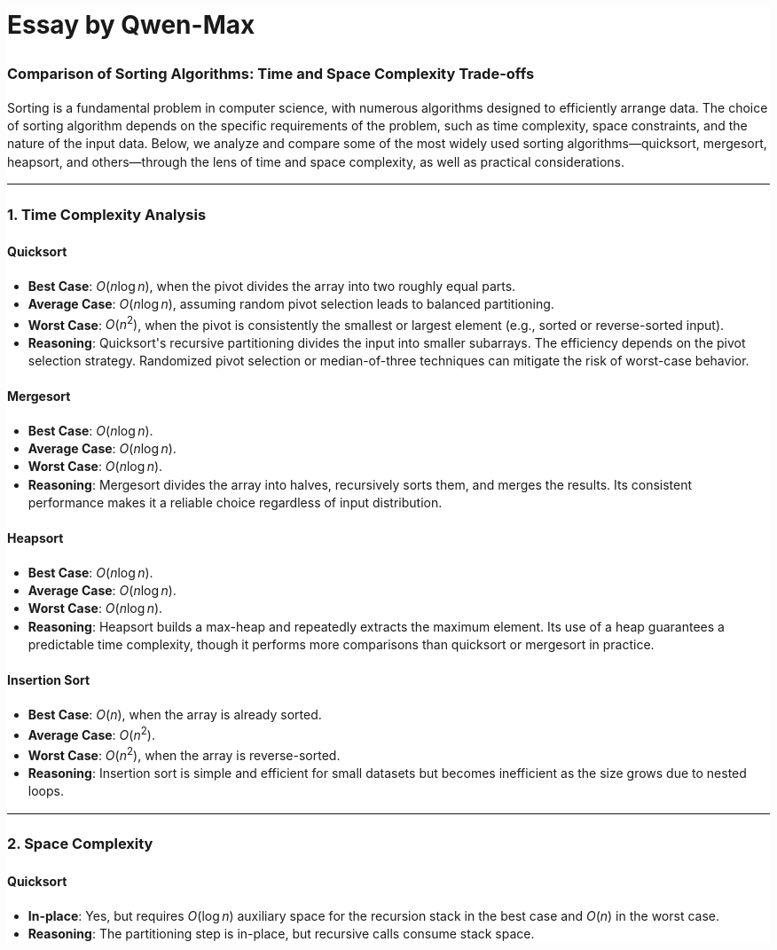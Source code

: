# Essay by Qwen-Max

### Comparison of Sorting Algorithms: Time and Space Complexity Trade-offs

Sorting is a fundamental problem in computer science, with numerous algorithms designed to efficiently arrange data. The choice of sorting algorithm depends on the specific requirements of the problem, such as time complexity, space constraints, and the nature of the input data. Below, we analyze and compare some of the most widely used sorting algorithms—quicksort, mergesort, heapsort, and others—through the lens of time and space complexity, as well as practical considerations.

---

### 1. Time Complexity Analysis
#### **Quicksort**
- **Best Case**: $O(n \log n)$, when the pivot divides the array into two roughly equal parts.
- **Average Case**: $O(n \log n)$, assuming random pivot selection leads to balanced partitioning.
- **Worst Case**: $O(n^2)$, when the pivot is consistently the smallest or largest element (e.g., sorted or reverse-sorted input).
- **Reasoning**: Quicksort's recursive partitioning divides the input into smaller subarrays. The efficiency depends on the pivot selection strategy. Randomized pivot selection or median-of-three techniques can mitigate the risk of worst-case behavior.

#### **Mergesort**
- **Best Case**: $O(n \log n)$.
- **Average Case**: $O(n \log n)$.
- **Worst Case**: $O(n \log n)$.
- **Reasoning**: Mergesort divides the array into halves, recursively sorts them, and merges the results. Its consistent performance makes it a reliable choice regardless of input distribution.

#### **Heapsort**
- **Best Case**: $O(n \log n)$.
- **Average Case**: $O(n \log n)$.
- **Worst Case**: $O(n \log n)$.
- **Reasoning**: Heapsort builds a max-heap and repeatedly extracts the maximum element. Its use of a heap guarantees a predictable time complexity, though it performs more comparisons than quicksort or mergesort in practice.

#### **Insertion Sort**
- **Best Case**: $O(n)$, when the array is already sorted.
- **Average Case**: $O(n^2)$.
- **Worst Case**: $O(n^2)$, when the array is reverse-sorted.
- **Reasoning**: Insertion sort is simple and efficient for small datasets but becomes inefficient as the size grows due to nested loops.

---

### 2. Space Complexity
#### **Quicksort**
- **In-place**: Yes, but requires $O(\log n)$ auxiliary space for the recursion stack in the best case and $O(n)$ in the worst case.
- **Reasoning**: The partitioning step is in-place, but recursive calls consume stack space.
